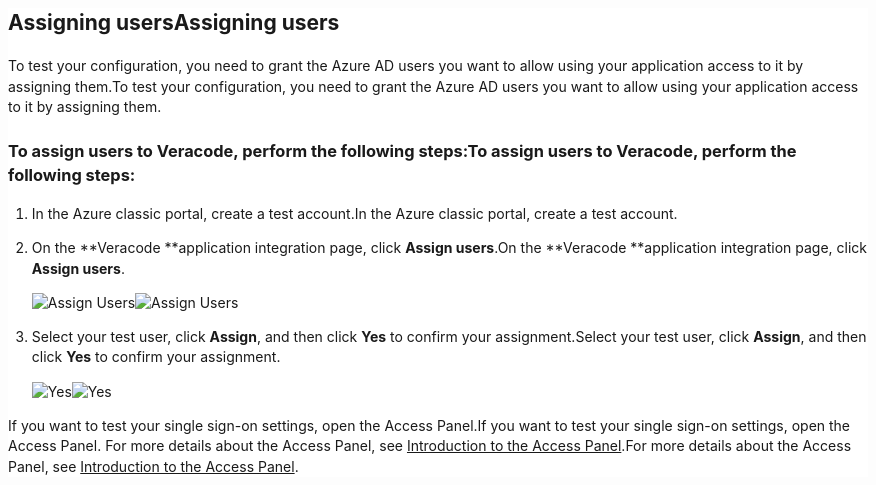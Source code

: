 ## <a name="assigning-users"></a><span data-ttu-id="00d91-204">Assigning users</span><span class="sxs-lookup"><span data-stu-id="00d91-204">Assigning users</span></span>
<span data-ttu-id="00d91-205">To test your configuration, you need to grant the Azure AD users you want to allow using your application access to it by assigning them.</span><span class="sxs-lookup"><span data-stu-id="00d91-205">To test your configuration, you need to grant the Azure AD users you want to allow using your application access to it by assigning them.</span></span>

### <a name="to-assign-users-to-veracode-perform-the-following-steps"></a><span data-ttu-id="00d91-206">To assign users to Veracode, perform the following steps:</span><span class="sxs-lookup"><span data-stu-id="00d91-206">To assign users to Veracode, perform the following steps:</span></span>
1. <span data-ttu-id="00d91-207">In the Azure classic portal, create a test account.</span><span class="sxs-lookup"><span data-stu-id="00d91-207">In the Azure classic portal, create a test account.</span></span>

2. <span data-ttu-id="00d91-208">On the \*\*Veracode \*\*application integration page, click **Assign users**.</span><span class="sxs-lookup"><span data-stu-id="00d91-208">On the \*\*Veracode \*\*application integration page, click **Assign users**.</span></span>
   
    <span data-ttu-id="00d91-209">![Assign Users](https://docstestmedia1.blob.core.windows.net/azure-media/articles/active-directory/media/active-directory-saas-veracode-tutorial/IC802915.png "Assign Users")</span><span class="sxs-lookup"><span data-stu-id="00d91-209">![Assign Users](https://docstestmedia1.blob.core.windows.net/azure-media/articles/active-directory/media/active-directory-saas-veracode-tutorial/IC802915.png "Assign Users")</span></span>

3. <span data-ttu-id="00d91-210">Select your test user, click **Assign**, and then click **Yes** to confirm your assignment.</span><span class="sxs-lookup"><span data-stu-id="00d91-210">Select your test user, click **Assign**, and then click **Yes** to confirm your assignment.</span></span>
   
    <span data-ttu-id="00d91-211">![Yes](https://docstestmedia1.blob.core.windows.net/azure-media/articles/active-directory/media/active-directory-saas-veracode-tutorial/IC767830.png "Yes")</span><span class="sxs-lookup"><span data-stu-id="00d91-211">![Yes](https://docstestmedia1.blob.core.windows.net/azure-media/articles/active-directory/media/active-directory-saas-veracode-tutorial/IC767830.png "Yes")</span></span>

<span data-ttu-id="00d91-212">If you want to test your single sign-on settings, open the Access Panel.</span><span class="sxs-lookup"><span data-stu-id="00d91-212">If you want to test your single sign-on settings, open the Access Panel.</span></span> <span data-ttu-id="00d91-213">For more details about the Access Panel, see [Introduction to the Access Panel](active-directory-saas-access-panel-introduction.md).</span><span class="sxs-lookup"><span data-stu-id="00d91-213">For more details about the Access Panel, see [Introduction to the Access Panel](active-directory-saas-access-panel-introduction.md).</span></span>





















